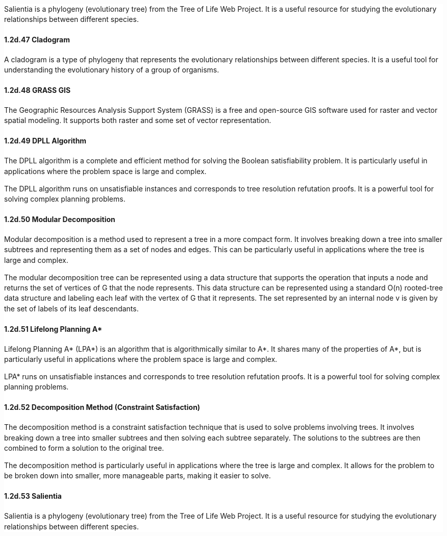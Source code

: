Salientia is a phylogeny (evolutionary tree) from the Tree of Life Web Project. It is a useful resource for studying the evolutionary relationships between different species.

#### 1.2d.47 Cladogram

A cladogram is a type of phylogeny that represents the evolutionary relationships between different species. It is a useful tool for understanding the evolutionary history of a group of organisms.

#### 1.2d.48 GRASS GIS

The Geographic Resources Analysis Support System (GRASS) is a free and open-source GIS software used for raster and vector spatial modeling. It supports both raster and some set of vector representation.

#### 1.2d.49 DPLL Algorithm

The DPLL algorithm is a complete and efficient method for solving the Boolean satisfiability problem. It is particularly useful in applications where the problem space is large and complex.

The DPLL algorithm runs on unsatisfiable instances and corresponds to tree resolution refutation proofs. It is a powerful tool for solving complex planning problems.

#### 1.2d.50 Modular Decomposition

Modular decomposition is a method used to represent a tree in a more compact form. It involves breaking down a tree into smaller subtrees and representing them as a set of nodes and edges. This can be particularly useful in applications where the tree is large and complex.

The modular decomposition tree can be represented using a data structure that supports the operation that inputs a node and returns the set of vertices of G that the node represents. This data structure can be represented using a standard O(n) rooted-tree data structure and labeling each leaf with the vertex of G that it represents. The set represented by an internal node v is given by the set of labels of its leaf descendants.

#### 1.2d.51 Lifelong Planning A*

Lifelong Planning A* (LPA*) is an algorithm that is algorithmically similar to A*. It shares many of the properties of A*, but is particularly useful in applications where the problem space is large and complex.

LPA* runs on unsatisfiable instances and corresponds to tree resolution refutation proofs. It is a powerful tool for solving complex planning problems.

#### 1.2d.52 Decomposition Method (Constraint Satisfaction)

The decomposition method is a constraint satisfaction technique that is used to solve problems involving trees. It involves breaking down a tree into smaller subtrees and then solving each subtree separately. The solutions to the subtrees are then combined to form a solution to the original tree.

The decomposition method is particularly useful in applications where the tree is large and complex. It allows for the problem to be broken down into smaller, more manageable parts, making it easier to solve.

#### 1.2d.53 Salientia

Salientia is a phylogeny (evolutionary tree) from the Tree of Life Web Project. It is a useful resource for studying the evolutionary relationships between different species.
